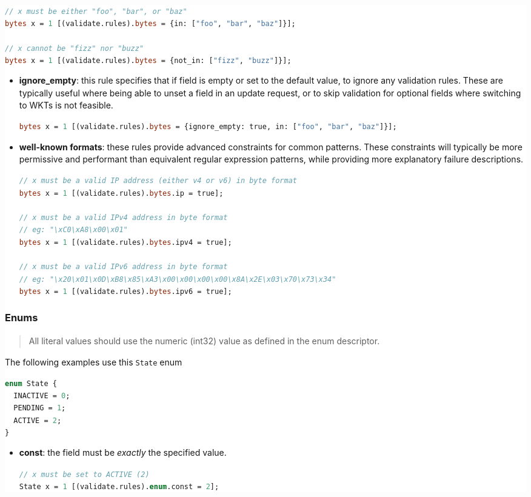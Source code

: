   ```protobuf
  // x must be either "foo", "bar", or "baz"
  bytes x = 1 [(validate.rules).bytes = {in: ["foo", "bar", "baz"]}];

  // x cannot be "fizz" nor "buzz"
  bytes x = 1 [(validate.rules).bytes = {not_in: ["fizz", "buzz"]}];
  ```

- **ignore_empty**: this rule specifies that if field is empty or set to the
  default value, to ignore any validation rules. These are typically useful
  where being able to unset a field in an update request, or to skip validation
  for optional fields where switching to WKTs is not feasible.

  ```protobuf
  bytes x = 1 [(validate.rules).bytes = {ignore_empty: true, in: ["foo", "bar", "baz"]}];
  ```

- **well-known formats**: these rules provide advanced constraints for common
  patterns. These constraints will typically be more permissive and performant
  than equivalent regular expression patterns, while providing more explanatory
  failure descriptions.

  ```protobuf
  // x must be a valid IP address (either v4 or v6) in byte format
  bytes x = 1 [(validate.rules).bytes.ip = true];

  // x must be a valid IPv4 address in byte format
  // eg: "\xC0\xA8\x00\x01"
  bytes x = 1 [(validate.rules).bytes.ipv4 = true];

  // x must be a valid IPv6 address in byte format
  // eg: "\x20\x01\x0D\xB8\x85\xA3\x00\x00\x00\x00\x8A\x2E\x03\x70\x73\x34"
  bytes x = 1 [(validate.rules).bytes.ipv6 = true];
  ```

### Enums

> All literal values should use the numeric (int32) value as defined in the enum
> descriptor.

The following examples use this `State` enum

```protobuf
enum State {
  INACTIVE = 0;
  PENDING = 1;
  ACTIVE = 2;
}
```

- **const**: the field must be _exactly_ the specified value.

  ```protobuf
  // x must be set to ACTIVE (2)
  State x = 1 [(validate.rules).enum.const = 2];
  ```


[protoc-source]:   https://github.com/google/protobuf
[protoc-releases]: https://github.com/google/protobuf/releases
[pg*]:             https://github.com/bufbuild/protoc-gen-star
[re2]:             https://github.com/google/re2/wiki/Syntax
[wkts]:            https://developers.google.com/protocol-buffers/docs/reference/google.protobuf